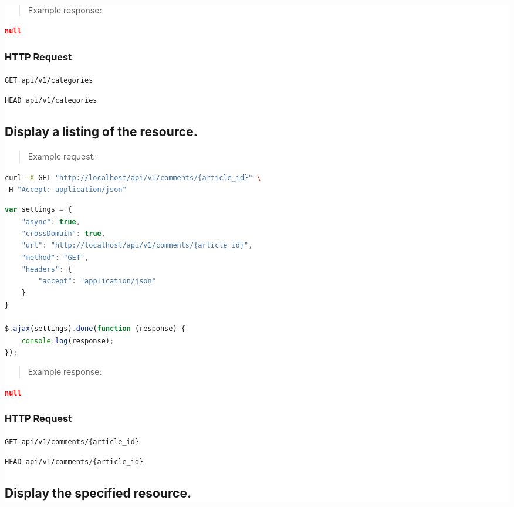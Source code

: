 ```javascript
```

> Example response:

```json
null
```

### HTTP Request
`GET api/v1/categories`

`HEAD api/v1/categories`





## Display a listing of the resource.

> Example request:

```bash
curl -X GET "http://localhost/api/v1/comments/{article_id}" \
-H "Accept: application/json"
```

```javascript
var settings = {
    "async": true,
    "crossDomain": true,
    "url": "http://localhost/api/v1/comments/{article_id}",
    "method": "GET",
    "headers": {
        "accept": "application/json"
    }
}

$.ajax(settings).done(function (response) {
    console.log(response);
});
```

> Example response:

```json
null
```

### HTTP Request
`GET api/v1/comments/{article_id}`

`HEAD api/v1/comments/{article_id}`





## Display the specified resource.
